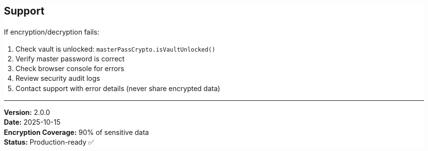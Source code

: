 ## Support

If encryption/decryption fails:
1. Check vault is unlocked: `masterPassCrypto.isVaultUnlocked()`
2. Verify master password is correct
3. Check browser console for errors
4. Review security audit logs
5. Contact support with error details (never share encrypted data)

---

**Version:** 2.0.0  
**Date:** 2025-10-15  
**Encryption Coverage:** 90% of sensitive data  
**Status:** Production-ready ✅
